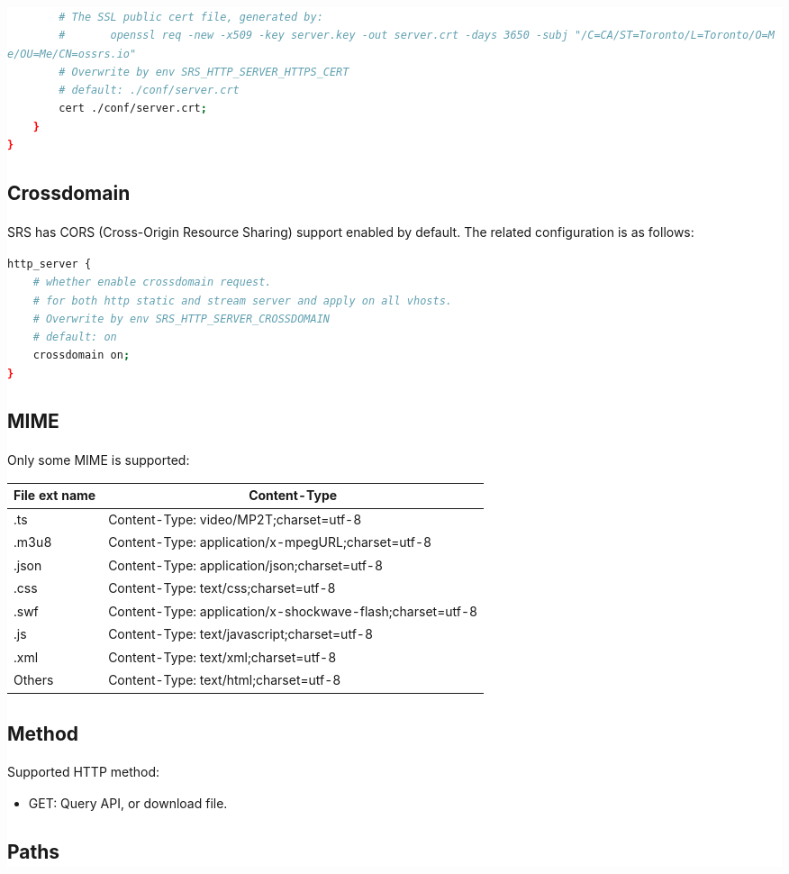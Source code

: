 ```bash
        # The SSL public cert file, generated by:
        #       openssl req -new -x509 -key server.key -out server.crt -days 3650 -subj "/C=CA/ST=Toronto/L=Toronto/O=Me/OU=Me/CN=ossrs.io"
        # Overwrite by env SRS_HTTP_SERVER_HTTPS_CERT
        # default: ./conf/server.crt
        cert ./conf/server.crt;
    }
}
```

## Crossdomain

SRS has CORS (Cross-Origin Resource Sharing) support enabled by default. The related configuration is as follows:

```bash
http_server {
    # whether enable crossdomain request.
    # for both http static and stream server and apply on all vhosts.
    # Overwrite by env SRS_HTTP_SERVER_CROSSDOMAIN
    # default: on
    crossdomain on;
}
```

## MIME

Only some MIME is supported:

| File ext name | Content-Type |
| ------------- | -----------  |
| .ts | Content-Type: video/MP2T;charset=utf-8 |
| .m3u8 | Content-Type: application/x-mpegURL;charset=utf-8 |
| .json | Content-Type: application/json;charset=utf-8 |
| .css | Content-Type: text/css;charset=utf-8 |
| .swf | Content-Type: application/x-shockwave-flash;charset=utf-8 |
| .js | Content-Type: text/javascript;charset=utf-8 |
| .xml | Content-Type: text/xml;charset=utf-8 |
| Others | Content-Type: text/html;charset=utf-8 |

## Method

Supported HTTP method:
* GET: Query API, or download file.

## Paths
